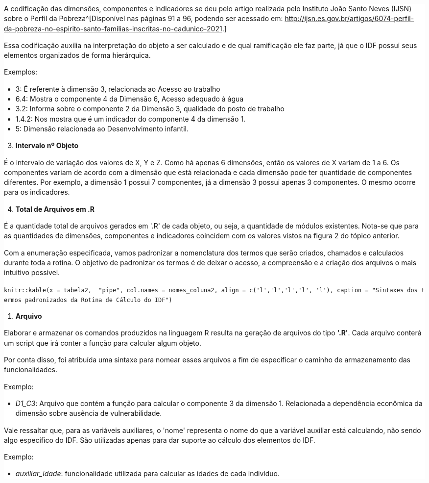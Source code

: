 A codificação das dimensões, componentes e indicadores se deu pelo artigo realizada pelo Instituto João Santo Neves (IJSN) sobre o Perfil da Pobreza^[Disponível nas páginas 91 a 96, podendo ser acessado em: <http://ijsn.es.gov.br/artigos/6074-perfil-da-pobreza-no-espirito-santo-familias-inscritas-no-cadunico-2021>.]

Essa codificação auxilia na interpretação do objeto a ser calculado e de qual ramificação ele faz parte, já que o IDF possui seus elementos organizados de forma hierárquica. 

Exemplos: 

  - 3: É referente à dimensão 3, relacionada ao Acesso ao trabalho
  - 6.4: Mostra o componente 4 da Dimensão 6, Acesso adequado à água
  - 3.2: Informa sobre o componente 2 da Dimensão 3, qualidade do posto de trabalho
  - 1.4.2: Nos mostra que é um indicador do componente 4 da dimensão 1.
  - 5: Dimensão relacionada ao Desenvolvimento infantil.

3. **Intervalo nº Objeto**

É o intervalo de variação dos valores de X, Y e Z. Como há apenas 6 dimensões, então os valores de X variam de 1 a 6. Os componentes variam de acordo com a dimensão que está relacionada e cada dimensão pode ter quantidade de componentes diferentes. Por exemplo, a dimensão 1 possui 7 componentes, já a dimensão 3 possui apenas 3 componentes. O mesmo ocorre para os indicadores.

4. **Total de Arquivos em .R**

É a quantidade total de arquivos gerados em '.R' de cada objeto, ou seja, a quantidade de módulos existentes. Nota-se que para as quantidades de dimensões, componentes e indicadores coincidem com os valores vistos na figura 2 do tópico anterior.


Com a enumeração especificada, vamos padronizar a nomenclatura dos termos que serão criados, chamados e calculados durante toda a rotina. O objetivo de padronizar os termos é de deixar o acesso, a compreensão e a criação dos arquivos o mais intuitivo possível. 

```{r echo=FALSE}
knitr::kable(x = tabela2,  "pipe", col.names = nomes_coluna2, align = c('l','l','l','l', 'l'), caption = "Sintaxes dos termos padronizados da Rotina de Cálculo do IDF")
```

1. **Arquivo**

Elaborar e armazenar os comandos produzidos na linguagem R resulta na geração de arquivos do tipo **'.R'**. Cada arquivo conterá um script que irá conter a função para calcular algum objeto. 

Por conta disso, foi atribuída uma sintaxe para nomear esses arquivos a fim de especificar o caminho de armazenamento das funcionalidades.

Exemplo: 

  - *D1_C3*: Arquivo que contém a função para calcular o componente 3 da dimensão 1. Relacionada a dependência econômica da dimensão sobre ausência de vulnerabilidade.
  
Vale ressaltar que, para as variáveis auxiliares, o 'nome' representa o nome do que a variável auxiliar está calculando, não sendo algo específico do IDF. São utilizadas apenas para dar suporte ao cálculo dos elementos do IDF.

Exemplo: 

  - *auxiliar_idade*: funcionalidade utilizada para calcular as idades de cada indivíduo. 
